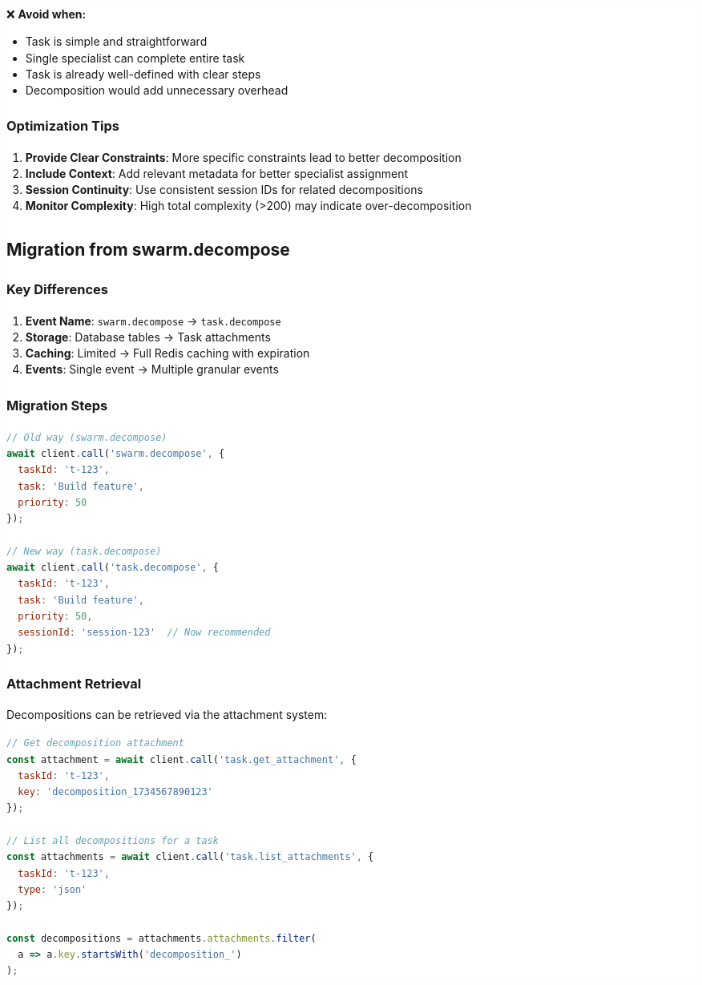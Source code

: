 ❌ **Avoid when:**
- Task is simple and straightforward
- Single specialist can complete entire task
- Task is already well-defined with clear steps
- Decomposition would add unnecessary overhead

### Optimization Tips

1. **Provide Clear Constraints**: More specific constraints lead to better decomposition
2. **Include Context**: Add relevant metadata for better specialist assignment
3. **Session Continuity**: Use consistent session IDs for related decompositions
4. **Monitor Complexity**: High total complexity (>200) may indicate over-decomposition

## Migration from swarm.decompose

### Key Differences

1. **Event Name**: `swarm.decompose` → `task.decompose`
2. **Storage**: Database tables → Task attachments
3. **Caching**: Limited → Full Redis caching with expiration
4. **Events**: Single event → Multiple granular events

### Migration Steps

```javascript
// Old way (swarm.decompose)
await client.call('swarm.decompose', {
  taskId: 't-123',
  task: 'Build feature',
  priority: 50
});

// New way (task.decompose)
await client.call('task.decompose', {
  taskId: 't-123',
  task: 'Build feature',
  priority: 50,
  sessionId: 'session-123'  // Now recommended
});
```

### Attachment Retrieval

Decompositions can be retrieved via the attachment system:

```javascript
// Get decomposition attachment
const attachment = await client.call('task.get_attachment', {
  taskId: 't-123',
  key: 'decomposition_1734567890123'
});

// List all decompositions for a task
const attachments = await client.call('task.list_attachments', {
  taskId: 't-123',
  type: 'json'
});

const decompositions = attachments.attachments.filter(
  a => a.key.startsWith('decomposition_')
);
```
